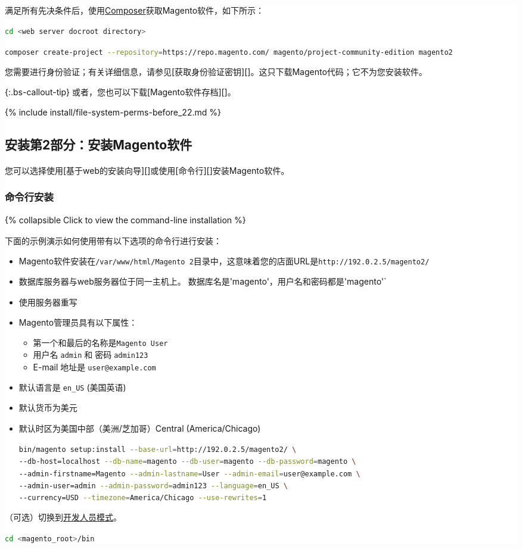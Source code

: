满足所有先决条件后，使用[Composer][]获取Magento软件，如下所示：

```bash
cd <web server docroot directory>
```

```bash
composer create-project --repository=https://repo.magento.com/ magento/project-community-edition magento2
```

您需要进行身份验证；有关详细信息，请参见[获取身份验证密钥][]。这只下载Magento代码；它不为您安装软件。

{:.bs-callout-tip}
或者，您也可以下载[Magento软件存档][]。

{% include install/file-system-perms-before_22.md %}

## 安装第2部分：安装Magento软件

您可以选择使用[基于web的安装向导][]或使用[命令行][]安装Magento软件。

### 命令行安装

{% collapsible Click to view the command-line installation %}

下面的示例演示如何使用带有以下选项的命令行进行安装：

* Magento软件安装在`/var/www/html/Magento 2`目录中，这意味着您的店面URL是`http://192.0.2.5/magento2/`

*  数据库服务器与web服务器位于同一主机上。
数据库名是'magento'，用户名和密码都是'magento'`
  
* 使用服务器重写

*  Magento管理员具有以下属性：

   *  第一个和最后的名称是`Magento User`
   *  用户名  `admin` 和 密码 `admin123`
   *  E-mail 地址是 `user@example.com`

* 默认语言是 `en_US` (美国英语)

* 默认货币为美元

*  默认时区为美国中部（美洲/芝加哥）Central (America/Chicago)

    ```bash
    bin/magento setup:install --base-url=http://192.0.2.5/magento2/ \
    --db-host=localhost --db-name=magento --db-user=magento --db-password=magento \
    --admin-firstname=Magento --admin-lastname=User --admin-email=user@example.com \
    --admin-user=admin --admin-password=admin123 --language=en_US \
    --currency=USD --timezone=America/Chicago --use-rewrites=1
   ```

（可选）切换到[开发人员模式]({{page.baseurl}}/config-guide/cli/config-cli-subcommands-mode.html)。

```bash
cd <magento_root>/bin
```


[Composer]: https://glossary.magento.com/composer
